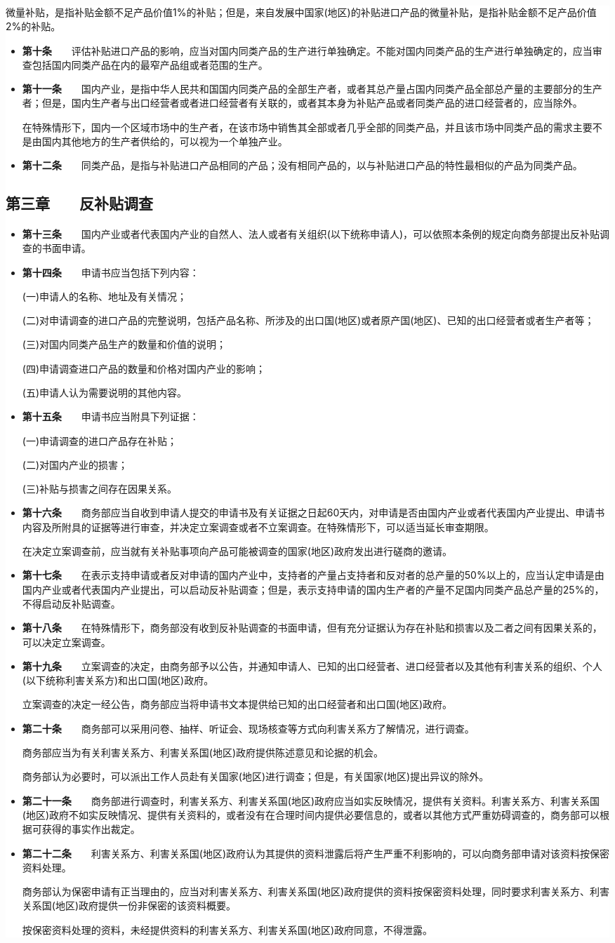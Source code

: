   微量补贴，是指补贴金额不足产品价值1%的补贴；但是，来自发展中国家(地区)的补贴进口产品的微量补贴，是指补贴金额不足产品价值2%的补贴。

- **第十条**　　评估补贴进口产品的影响，应当对国内同类产品的生产进行单独确定。不能对国内同类产品的生产进行单独确定的，应当审查包括国内同类产品在内的最窄产品组或者范围的生产。

- **第十一条**　　国内产业，是指中华人民共和国国内同类产品的全部生产者，或者其总产量占国内同类产品全部总产量的主要部分的生产者；但是，国内生产者与出口经营者或者进口经营者有关联的，或者其本身为补贴产品或者同类产品的进口经营者的，应当除外。

  在特殊情形下，国内一个区域市场中的生产者，在该市场中销售其全部或者几乎全部的同类产品，并且该市场中同类产品的需求主要不是由国内其他地方的生产者供给的，可以视为一个单独产业。

- **第十二条**　　同类产品，是指与补贴进口产品相同的产品；没有相同产品的，以与补贴进口产品的特性最相似的产品为同类产品。

## 第三章　　反补贴调查

- **第十三条**　　国内产业或者代表国内产业的自然人、法人或者有关组织(以下统称申请人)，可以依照本条例的规定向商务部提出反补贴调查的书面申请。

- **第十四条**　　申请书应当包括下列内容：

  (一)申请人的名称、地址及有关情况；

  (二)对申请调查的进口产品的完整说明，包括产品名称、所涉及的出口国(地区)或者原产国(地区)、已知的出口经营者或者生产者等；

  (三)对国内同类产品生产的数量和价值的说明；

  (四)申请调查进口产品的数量和价格对国内产业的影响；

  (五)申请人认为需要说明的其他内容。

- **第十五条**　　申请书应当附具下列证据：

  (一)申请调查的进口产品存在补贴；

  (二)对国内产业的损害；

  (三)补贴与损害之间存在因果关系。

- **第十六条**　　商务部应当自收到申请人提交的申请书及有关证据之日起60天内，对申请是否由国内产业或者代表国内产业提出、申请书内容及所附具的证据等进行审查，并决定立案调查或者不立案调查。在特殊情形下，可以适当延长审查期限。

  在决定立案调查前，应当就有关补贴事项向产品可能被调查的国家(地区)政府发出进行磋商的邀请。

- **第十七条**　　在表示支持申请或者反对申请的国内产业中，支持者的产量占支持者和反对者的总产量的50%以上的，应当认定申请是由国内产业或者代表国内产业提出，可以启动反补贴调查；但是，表示支持申请的国内生产者的产量不足国内同类产品总产量的25%的，不得启动反补贴调查。

- **第十八条**　　在特殊情形下，商务部没有收到反补贴调查的书面申请，但有充分证据认为存在补贴和损害以及二者之间有因果关系的，可以决定立案调查。

- **第十九条**　　立案调查的决定，由商务部予以公告，并通知申请人、已知的出口经营者、进口经营者以及其他有利害关系的组织、个人(以下统称利害关系方)和出口国(地区)政府。

  立案调查的决定一经公告，商务部应当将申请书文本提供给已知的出口经营者和出口国(地区)政府。

- **第二十条**　　商务部可以采用问卷、抽样、听证会、现场核查等方式向利害关系方了解情况，进行调查。

  商务部应当为有关利害关系方、利害关系国(地区)政府提供陈述意见和论据的机会。

  商务部认为必要时，可以派出工作人员赴有关国家(地区)进行调查；但是，有关国家(地区)提出异议的除外。

- **第二十一条**　　商务部进行调查时，利害关系方、利害关系国(地区)政府应当如实反映情况，提供有关资料。利害关系方、利害关系国(地区)政府不如实反映情况、提供有关资料的，或者没有在合理时间内提供必要信息的，或者以其他方式严重妨碍调查的，商务部可以根据可获得的事实作出裁定。

- **第二十二条**　　利害关系方、利害关系国(地区)政府认为其提供的资料泄露后将产生严重不利影响的，可以向商务部申请对该资料按保密资料处理。

  商务部认为保密申请有正当理由的，应当对利害关系方、利害关系国(地区)政府提供的资料按保密资料处理，同时要求利害关系方、利害关系国(地区)政府提供一份非保密的该资料概要。

  按保密资料处理的资料，未经提供资料的利害关系方、利害关系国(地区)政府同意，不得泄露。
